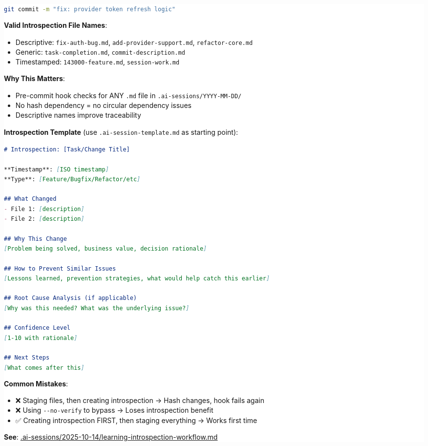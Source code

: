 ```bash
git commit -m "fix: provider token refresh logic"
```

**Valid Introspection File Names**:
- Descriptive: `fix-auth-bug.md`, `add-provider-support.md`, `refactor-core.md`
- Generic: `task-completion.md`, `commit-description.md`
- Timestamped: `143000-feature.md`, `session-work.md`

**Why This Matters**:
- Pre-commit hook checks for ANY `.md` file in `.ai-sessions/YYYY-MM-DD/`
- No hash dependency = no circular dependency issues
- Descriptive names improve traceability

**Introspection Template** (use `.ai-session-template.md` as starting point):
```markdown
# Introspection: [Task/Change Title]

**Timestamp**: [ISO timestamp]
**Type**: [Feature/Bugfix/Refactor/etc]

## What Changed
- File 1: [description]
- File 2: [description]

## Why This Change
[Problem being solved, business value, decision rationale]

## How to Prevent Similar Issues
[Lessons learned, prevention strategies, what would help catch this earlier]

## Root Cause Analysis (if applicable)
[Why was this needed? What was the underlying issue?]

## Confidence Level
[1-10 with rationale]

## Next Steps
[What comes after this]
```

**Common Mistakes**:
- ❌ Staging files, then creating introspection → Hash changes, hook fails again
- ❌ Using `--no-verify` to bypass → Loses introspection benefit
- ✅ Creating introspection FIRST, then staging everything → Works first time

**See**: [.ai-sessions/2025-10-14/learning-introspection-workflow.md](.ai-sessions/2025-10-14/learning-introspection-workflow.md)
